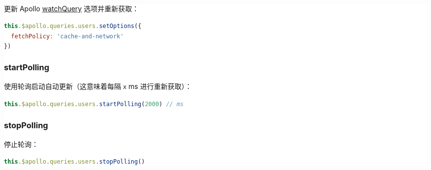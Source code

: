 更新 Apollo [watchQuery](https://www.apollographql.com/docs/react/api/apollo-client.html#ApolloClient.watchQuery) 选项并重新获取：

```js
this.$apollo.queries.users.setOptions({
  fetchPolicy: 'cache-and-network'
})
```

### startPolling

使用轮询启动自动更新（这意味着每隔 `x` ms 进行重新获取）：

```js
this.$apollo.queries.users.startPolling(2000) // ms
```

### stopPolling

停止轮询：

```js
this.$apollo.queries.users.stopPolling()
```
